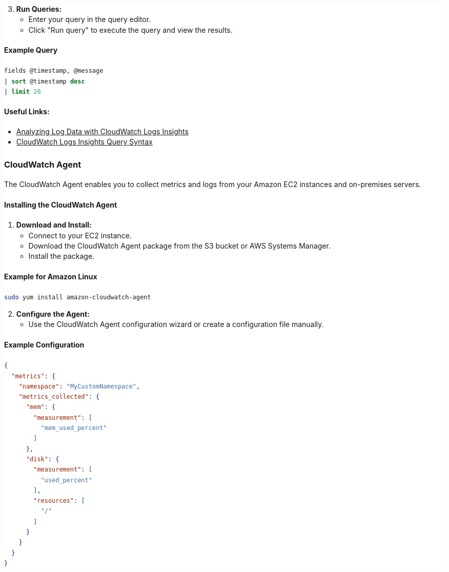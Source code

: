 3. **Run Queries:**
   - Enter your query in the query editor.
   - Click "Run query" to execute the query and view the results.

#### Example Query
```sql
fields @timestamp, @message
| sort @timestamp desc
| limit 20
```

#### Useful Links:
- [Analyzing Log Data with CloudWatch Logs Insights](https://docs.aws.amazon.com/AmazonCloudWatch/latest/logs/CWL_AnalyzeLogData.html)
- [CloudWatch Logs Insights Query Syntax](https://docs.aws.amazon.com/AmazonCloudWatch/latest/logs/CWL_QuerySyntax.html)

### CloudWatch Agent
The CloudWatch Agent enables you to collect metrics and logs from your Amazon EC2 instances and on-premises servers.

#### Installing the CloudWatch Agent
1. **Download and Install:**
   - Connect to your EC2 instance.
   - Download the CloudWatch Agent package from the S3 bucket or AWS Systems Manager.
   - Install the package.

#### Example for Amazon Linux
```sh
sudo yum install amazon-cloudwatch-agent
```

2. **Configure the Agent:**
   - Use the CloudWatch Agent configuration wizard or create a configuration file manually.

#### Example Configuration
```json
{
  "metrics": {
    "namespace": "MyCustomNamespace",
    "metrics_collected": {
      "mem": {
        "measurement": [
          "mem_used_percent"
        ]
      },
      "disk": {
        "measurement": [
          "used_percent"
        ],
        "resources": [
          "/"
        ]
      }
    }
  }
}
```
